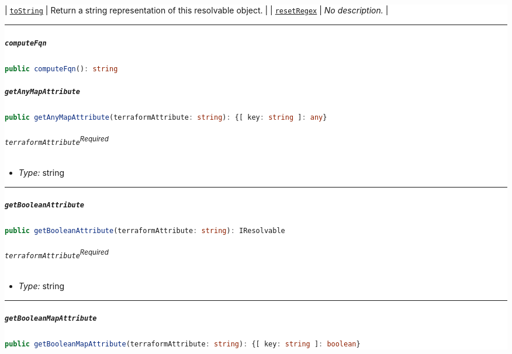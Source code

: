 | <code><a href="#rhizo-co-terraform-provider-oci.dataOciBudgetAlertRules.DataOciBudgetAlertRulesFilterOutputReference.toString">toString</a></code> | Return a string representation of this resolvable object. |
| <code><a href="#rhizo-co-terraform-provider-oci.dataOciBudgetAlertRules.DataOciBudgetAlertRulesFilterOutputReference.resetRegex">resetRegex</a></code> | *No description.* |

---

##### `computeFqn` <a name="computeFqn" id="rhizo-co-terraform-provider-oci.dataOciBudgetAlertRules.DataOciBudgetAlertRulesFilterOutputReference.computeFqn"></a>

```typescript
public computeFqn(): string
```

##### `getAnyMapAttribute` <a name="getAnyMapAttribute" id="rhizo-co-terraform-provider-oci.dataOciBudgetAlertRules.DataOciBudgetAlertRulesFilterOutputReference.getAnyMapAttribute"></a>

```typescript
public getAnyMapAttribute(terraformAttribute: string): {[ key: string ]: any}
```

###### `terraformAttribute`<sup>Required</sup> <a name="terraformAttribute" id="rhizo-co-terraform-provider-oci.dataOciBudgetAlertRules.DataOciBudgetAlertRulesFilterOutputReference.getAnyMapAttribute.parameter.terraformAttribute"></a>

- *Type:* string

---

##### `getBooleanAttribute` <a name="getBooleanAttribute" id="rhizo-co-terraform-provider-oci.dataOciBudgetAlertRules.DataOciBudgetAlertRulesFilterOutputReference.getBooleanAttribute"></a>

```typescript
public getBooleanAttribute(terraformAttribute: string): IResolvable
```

###### `terraformAttribute`<sup>Required</sup> <a name="terraformAttribute" id="rhizo-co-terraform-provider-oci.dataOciBudgetAlertRules.DataOciBudgetAlertRulesFilterOutputReference.getBooleanAttribute.parameter.terraformAttribute"></a>

- *Type:* string

---

##### `getBooleanMapAttribute` <a name="getBooleanMapAttribute" id="rhizo-co-terraform-provider-oci.dataOciBudgetAlertRules.DataOciBudgetAlertRulesFilterOutputReference.getBooleanMapAttribute"></a>

```typescript
public getBooleanMapAttribute(terraformAttribute: string): {[ key: string ]: boolean}
```
